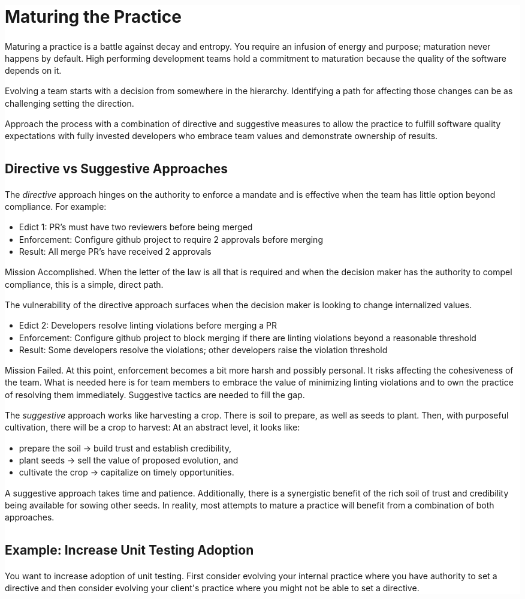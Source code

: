 # Maturing the Practice

Maturing a practice is a battle against decay and entropy. You require an infusion of energy and purpose; maturation never happens by default. High performing development teams hold a commitment to maturation because the quality of the software depends on it.

Evolving a team starts with a decision from somewhere in the hierarchy. Identifying a path for affecting those changes can be as challenging setting the direction. 

Approach the process with a combination of directive and suggestive measures to allow the practice to fulfill software quality expectations with fully invested developers who embrace team values and demonstrate ownership of results.

## Directive vs Suggestive Approaches

The _directive_ approach hinges on the authority to enforce a mandate and is effective when the team has little option beyond compliance. For example:

- Edict 1: PR’s must have two reviewers before being merged
- Enforcement: Configure github project to require 2 approvals before merging
- Result: All merge PR’s have received 2 approvals

Mission Accomplished. When the letter of the law is all that is required and when the decision maker has the authority to compel compliance, this is a simple, direct path.

The vulnerability of the directive approach surfaces when the decision maker is looking to change internalized values.

- Edict 2: Developers resolve linting violations before merging a PR
- Enforcement: Configure github project to block merging if there are linting violations beyond a reasonable threshold
- Result: Some developers resolve the violations; other developers raise the violation threshold

Mission Failed. At this point, enforcement becomes a bit more harsh and possibly personal. It risks affecting the cohesiveness of the team. What is needed here is for team members to embrace the value of minimizing linting violations and to own the practice of resolving them immediately. Suggestive tactics are needed to fill the gap.

The _suggestive_ approach works like harvesting a crop. There is soil to prepare, as well as seeds to plant. Then, with purposeful cultivation, there will be a crop to harvest: At an abstract level, it looks like:

- prepare the soil -> build trust and establish credibility, 
- plant seeds -> sell the value of proposed evolution, and 
- cultivate the crop -> capitalize on timely opportunities.

A suggestive approach takes time and patience. Additionally, there is a synergistic benefit of the rich soil of trust and credibility being available for sowing other seeds. In reality, most attempts to mature a practice will benefit from a combination of both approaches.

## Example: Increase Unit Testing Adoption

You want to increase adoption of unit testing. First consider evolving your internal practice where you have authority to set a directive and then consider evolving your client's practice where you might not be able to set a directive.
